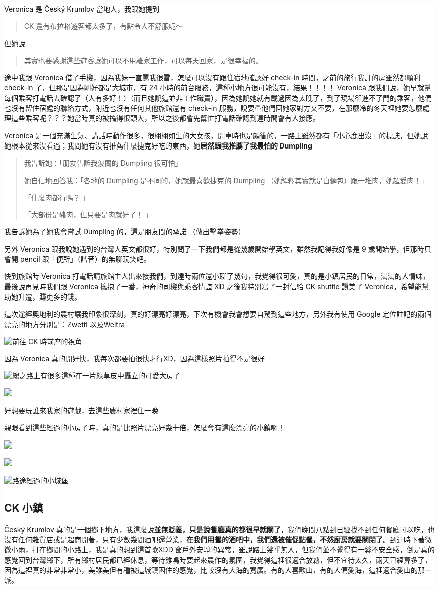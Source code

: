 Veronica 是 Český Krumlov 當地人，我跟她提到

> CK 還有布拉格遊客都太多了，有點令人不舒服呢～

但她說

> 其實也要感謝這些遊客讓她可以不用離家工作，可以每天回家，是很幸福的。

途中我跟 Veronica 借了手機，因為我妹一直罵我很雷，怎麼可以沒有跟住宿地確認好 check-in 時間，之前的旅行我訂的房雖然都順利 check-in 了，但那是因為剛好都是大城市，有 24 小時的前台服務，這種小地方很可能沒有，結果！！！！ Veronica 跟我們說，她早就幫每個乘客打電話去確認了（人有多好！）（而且她說這並非工作職責），因為她說她就有載過因為太晚了，到了現場卻進不了門的乘客，他們也沒有留住宿處的聯絡方式，附近也沒有任何其他旅館還有 check-in 服務，說要帶他們回她家對方又不要，在那麼冷的冬天裡她要怎麼處理這些乘客呢？？？她當時真的被搞得很頭大，所以之後都會先幫忙打電話確認到達時間會有人接應。

Veronica 是一個充滿生氣、講話時動作很多，很栩栩如生的大女孩，開車時也是頗衝的，一路上雖然都有「小心鹿出沒」的標誌，但她說她根本從來沒看過；我問她有沒有推薦什麼捷克好吃的東西，她**居然跟我推薦了我最怕的 Dumpling**

> 我告訴她：「朋友告訴我波蘭的 Dumpling 很可怕」
>
> 她自信地回答我：「各地的 Dumpling 是不同的，她就最喜歡捷克的 Dumpling （她解釋其實就是白麵包）跟一堆肉，她超愛肉！」
>
> 「什麼肉都行嗎？ 」
>
> 「大部份是豬肉，但只要是肉就好了！ 」

我告訴她為了她我會嘗試 Dumpling 的，這是朋友間的承諾 （做出擊拳姿勢）

另外 Veronica 跟我說她遇到的台灣人英文都很好，特別問了一下我們都是從幾歲開始學英文，雖然我記得我好像是 9 歲開始學，但那時只會開 pencil 跟「便所」（諧音）的無聊玩笑吧。

快到旅館時 Veronica 打電話請旅館主人出來接我們，到達時兩位還小聊了幾句，我覺得很可愛，真的是小鎮居民的日常，滿滿的人情味，最後說再見時我們跟 Veronica 擁抱了一番，神奇的司機與乘客情誼 XD 之後我特別寫了一封信給 CK shuttle 讚美了 Veronica，希望能幫助她升遷，賺更多的錢。

這次途經奧地利的農村讓我印象很深刻，真的好漂亮好漂亮，下次有機會我會想要自駕到這些地方，另外我有使用 Google 定位註記的兩個漂亮的地方分別是：Zwettl 以及Weitra

![前往 CK 時前座的視角](https://farm8.staticflickr.com/7820/31856218667_06acf62382_b.jpg)

因為 Veronica 真的開好快，我每次都要拍很快才行XD，因為這樣照片拍得不是很好

![總之路上有很多這種在一片綠草皮中轟立的可愛大房子](https://farm8.staticflickr.com/7859/32922275058_0d4ccdc99f_b.jpg)

![](https://farm5.staticflickr.com/4834/31856218817_aab2e6f769_b.jpg)

好想要玩誰來我家的遊戲，去這些農村家裡住一晚

親眼看到這些經過的小房子時，真的是比照片漂亮好幾十倍，怎麼會有這麼漂亮的小鎮啊！

![](https://farm5.staticflickr.com/4838/31856218797_0dd363495e_b.jpg)

![](https://farm8.staticflickr.com/7864/39832631313_15e2544b98_b.jpg)


![路途經過的小城堡](https://farm5.staticflickr.com/4890/46073015434_85c4923e65_b.jpg)

## CK 小鎮

Český Krumlov 真的是一個鄉下地方，我這麼說**並無貶義，只是說餐廳真的都很早就關了**，我們晚間八點到已經找不到任何餐廳可以吃，也沒有任何雜貨店或是超商開著，只有少數幾間酒吧還營業，**在我們用餐的酒吧中，我們還被催促點餐，不然廚房就要關閉了**。到達時下著微微小雨，打在鄉間的小路上，我是真的想到這首歌XDD 窗戶外安靜的異常，雖說路上幾乎無人，但我們並不覺得有一絲不安全感，倒是真的感覺回到台灣鄉下，所有鄉村居民都已經休息，等待雞鳴時要起來農作的氛圍，我覺得這裡很適合放鬆，但不宜待太久，兩天已經算多了，因為這裡真的非常非常小，美雖美但有種被這城鎮困住的感覺，比較沒有大海的寬廣。有的人喜歡山，有的人偏愛海，這裡適合愛山的那一派。
